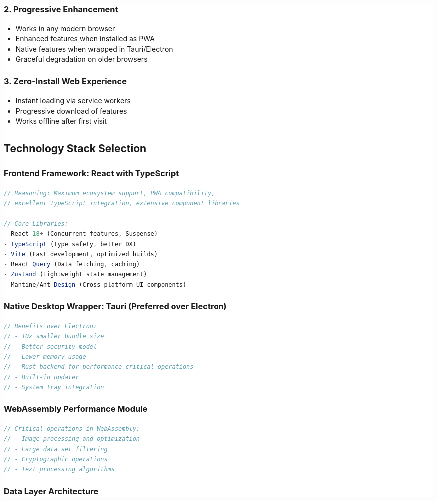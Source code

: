 ### 2. **Progressive Enhancement**
- Works in any modern browser
- Enhanced features when installed as PWA
- Native features when wrapped in Tauri/Electron
- Graceful degradation on older browsers

### 3. **Zero-Install Web Experience**
- Instant loading via service workers
- Progressive download of features
- Works offline after first visit

## Technology Stack Selection

### Frontend Framework: **React with TypeScript**
```typescript
// Reasoning: Maximum ecosystem support, PWA compatibility, 
// excellent TypeScript integration, extensive component libraries

// Core Libraries:
- React 18+ (Concurrent features, Suspense)
- TypeScript (Type safety, better DX)
- Vite (Fast development, optimized builds)
- React Query (Data fetching, caching)
- Zustand (Lightweight state management)
- Mantine/Ant Design (Cross-platform UI components)
```

### Native Desktop Wrapper: **Tauri** (Preferred over Electron)
```rust
// Benefits over Electron:
// - 10x smaller bundle size
// - Better security model
// - Lower memory usage
// - Rust backend for performance-critical operations
// - Built-in updater
// - System tray integration
```

### WebAssembly Performance Module
```rust
// Critical operations in WebAssembly:
// - Image processing and optimization
// - Large data set filtering
// - Cryptographic operations
// - Text processing algorithms
```

### Data Layer Architecture
